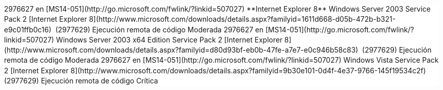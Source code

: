 </td>
<td style="border:1px solid black;">
2976627 en [MS14-051](http://go.microsoft.com/fwlink/?linkid=507027)
</td>
</tr>
<tr>
<td style="border:1px solid black;" colspan="5">
**Internet Explorer 8**
</td>
</tr>
<tr>
<td style="border:1px solid black;">
Windows Server 2003 Service Pack 2
</td>
<td style="border:1px solid black;">
[Internet Explorer 8](http://www.microsoft.com/downloads/details.aspx?familyid=1611d668-d05b-472b-b321-e9c01ffb0c16)   
(2977629)
</td>
<td style="border:1px solid black;">
Ejecución remota de código
</td>
<td style="border:1px solid black;">
Moderada
</td>
<td style="border:1px solid black;">
2976627 en [MS14-051](http://go.microsoft.com/fwlink/?linkid=507027)
</td>
</tr>
<tr>
<td style="border:1px solid black;">
Windows Server 2003 x64 Edition Service Pack 2
</td>
<td style="border:1px solid black;">
[Internet Explorer 8](http://www.microsoft.com/downloads/details.aspx?familyid=d80d93bf-eb0b-47fe-a7e7-e0c946b58c83)   
(2977629)
</td>
<td style="border:1px solid black;">
Ejecución remota de código
</td>
<td style="border:1px solid black;">
Moderada
</td>
<td style="border:1px solid black;">
2976627 en [MS14-051](http://go.microsoft.com/fwlink/?linkid=507027)
</td>
</tr>
<tr>
<td style="border:1px solid black;">
Windows Vista Service Pack 2
</td>
<td style="border:1px solid black;">
[Internet Explorer 8](http://www.microsoft.com/downloads/details.aspx?familyid=9b30e101-0d4f-4e37-9766-145f19534c2f)   
(2977629)
</td>
<td style="border:1px solid black;">
Ejecución remota de código
</td>
<td style="border:1px solid black;">
Crítica
</td>
<td style="border:1px solid black;">